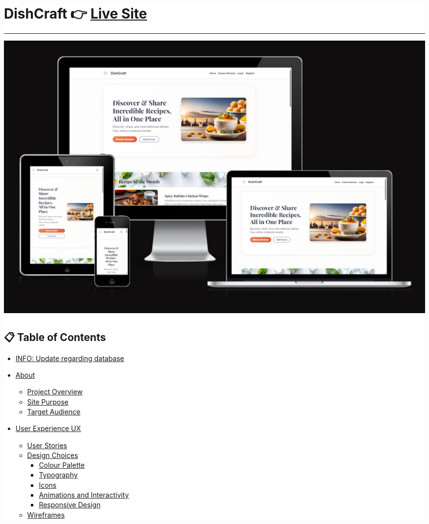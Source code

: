 #   DishCraft 👉 [Live Site](https://project-online-cookbook-2glr.onrender.com)

---

 ![DishCraft Logo](/app/static/readme-screenshoots/amiresponsiv.png)


## 📋 Table of Contents

- [INFO: Update regarding database](#important-update-regarding-database)


- [About](#about)
  - [Project Overview](#project-overview)
  - [Site Purpose](#site-purpose)
  - [Target Audience](#target-audience)

- [User Experience UX](#user-experience-ux)
  - [User Stories](#user-stories)
  - [Design Choices](#design-choices)
    - [Colour Palette](#colour-palette)
    - [Typography](#typography)
    - [Icons](#icons)
    - [Animations and Interactivity](#animations)
    - [Responsive Design](#responsive-design)
  - [Wireframes](#wireframes)
